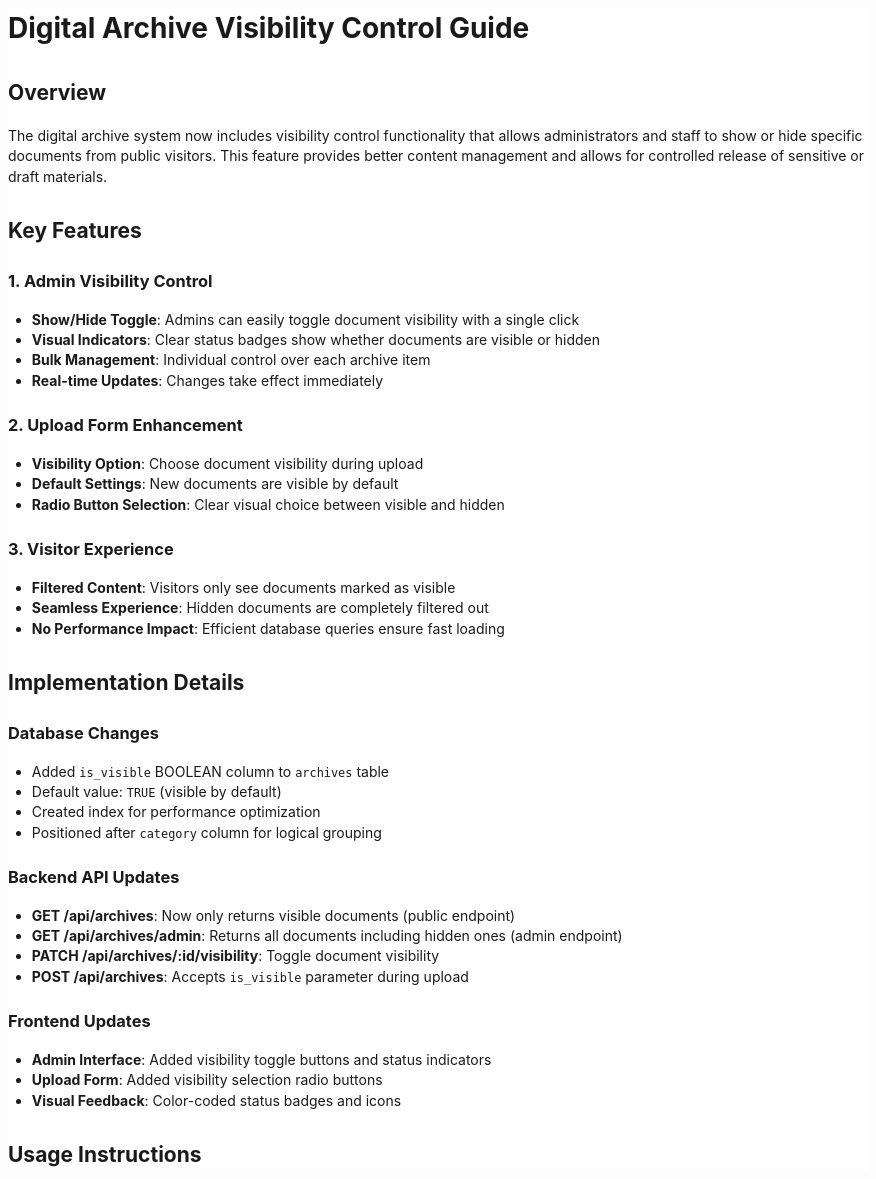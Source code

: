 # Digital Archive Visibility Control Guide

## Overview
The digital archive system now includes visibility control functionality that allows administrators and staff to show or hide specific documents from public visitors. This feature provides better content management and allows for controlled release of sensitive or draft materials.

## Key Features

### 1. **Admin Visibility Control**
- **Show/Hide Toggle**: Admins can easily toggle document visibility with a single click
- **Visual Indicators**: Clear status badges show whether documents are visible or hidden
- **Bulk Management**: Individual control over each archive item
- **Real-time Updates**: Changes take effect immediately

### 2. **Upload Form Enhancement**
- **Visibility Option**: Choose document visibility during upload
- **Default Settings**: New documents are visible by default
- **Radio Button Selection**: Clear visual choice between visible and hidden

### 3. **Visitor Experience**
- **Filtered Content**: Visitors only see documents marked as visible
- **Seamless Experience**: Hidden documents are completely filtered out
- **No Performance Impact**: Efficient database queries ensure fast loading

## Implementation Details

### Database Changes
- Added `is_visible` BOOLEAN column to `archives` table
- Default value: `TRUE` (visible by default)
- Created index for performance optimization
- Positioned after `category` column for logical grouping

### Backend API Updates
- **GET /api/archives**: Now only returns visible documents (public endpoint)
- **GET /api/archives/admin**: Returns all documents including hidden ones (admin endpoint)
- **PATCH /api/archives/:id/visibility**: Toggle document visibility
- **POST /api/archives**: Accepts `is_visible` parameter during upload

### Frontend Updates
- **Admin Interface**: Added visibility toggle buttons and status indicators
- **Upload Form**: Added visibility selection radio buttons
- **Visual Feedback**: Color-coded status badges and icons

## Usage Instructions
